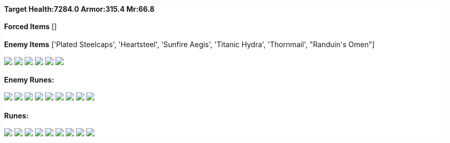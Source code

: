 **Target Health:7284.0 Armor:315.4 Mr:66.8**


**Forced Items** []








**Enemy Items** ['Plated Steelcaps', 'Heartsteel', 'Sunfire Aegis', 'Titanic Hydra', 'Thornmail', "Randuin's Omen"]





![](/item/3047.png)
![](/item/3084.png)
![](/item/3068.png)
![](/item/3748.png)
![](/item/3075.png)
![](/item/3143.png)



**Enemy Runes:**





![](/Styles/Resolve/GraspOfTheUndying/GraspOfTheUndying.png)
![](/Styles/Resolve/Demolish/Demolish.png)
![](/Styles/Resolve/SecondWind/SecondWind.png)
![](/Styles/Sorcery/Unflinching/Unflinching.png)
![](/Styles/Inspiration/MagicalFootwear/MagicalFootwear.png)
![](/Styles/Inspiration/CosmicInsight/CosmicInsight.png)
![](/StatMods/StatModsAdaptiveForceIcon.png)
![](/StatMods/StatModsArmorIcon.png)
![](/StatMods/StatModsArmorIcon.png)



**Runes:**


![](/Styles/Precision/PressTheAttack/PressTheAttack.png)
![](/Styles/Precision/Overheal.png)
![](/Styles/Precision/LegendAlacrity/LegendAlacrity.png)
![](/Styles/Precision/CutDown/CutDown.png)
![](/Styles/Sorcery/AbsoluteFocus/AbsoluteFocus.png)
![](/Styles/Sorcery/GatheringStorm/GatheringStorm.png)
![](/StatMods/StatModsAttackSpeedIcon.png)
![](/StatMods/StatModsAdaptiveForceIcon.png)
![](/StatMods/StatModsArmorIcon.png)
